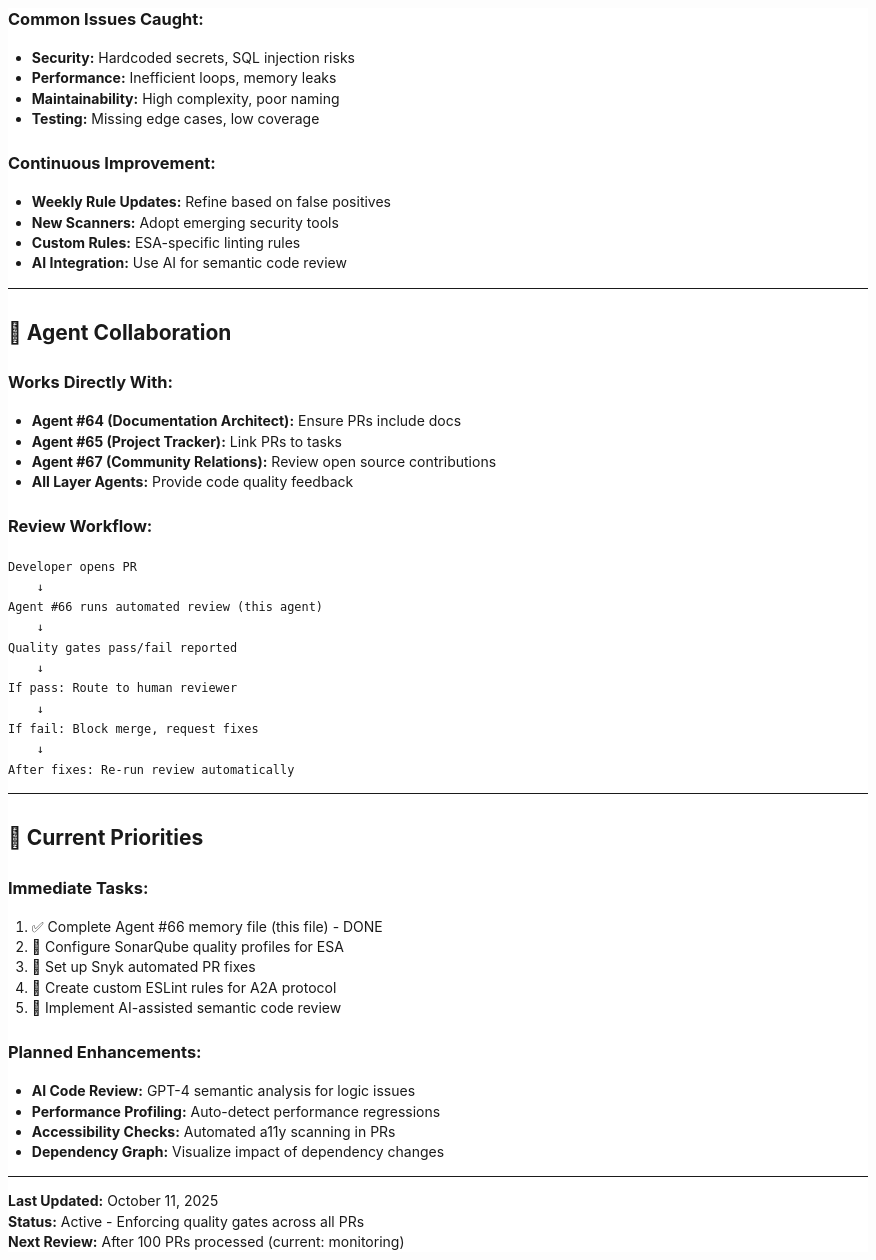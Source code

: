 ### Common Issues Caught:
- **Security:** Hardcoded secrets, SQL injection risks
- **Performance:** Inefficient loops, memory leaks
- **Maintainability:** High complexity, poor naming
- **Testing:** Missing edge cases, low coverage

### Continuous Improvement:
- **Weekly Rule Updates:** Refine based on false positives
- **New Scanners:** Adopt emerging security tools
- **Custom Rules:** ESA-specific linting rules
- **AI Integration:** Use AI for semantic code review

---

## 🔗 Agent Collaboration

### Works Directly With:
- **Agent #64 (Documentation Architect):** Ensure PRs include docs
- **Agent #65 (Project Tracker):** Link PRs to tasks
- **Agent #67 (Community Relations):** Review open source contributions
- **All Layer Agents:** Provide code quality feedback

### Review Workflow:
```
Developer opens PR
    ↓
Agent #66 runs automated review (this agent)
    ↓
Quality gates pass/fail reported
    ↓
If pass: Route to human reviewer
    ↓
If fail: Block merge, request fixes
    ↓
After fixes: Re-run review automatically
```

---

## 🚀 Current Priorities

### Immediate Tasks:
1. ✅ Complete Agent #66 memory file (this file) - DONE
2. 🔄 Configure SonarQube quality profiles for ESA
3. 🔄 Set up Snyk automated PR fixes
4. 🔄 Create custom ESLint rules for A2A protocol
5. 🔄 Implement AI-assisted semantic code review

### Planned Enhancements:
- **AI Code Review:** GPT-4 semantic analysis for logic issues
- **Performance Profiling:** Auto-detect performance regressions
- **Accessibility Checks:** Automated a11y scanning in PRs
- **Dependency Graph:** Visualize impact of dependency changes

---

**Last Updated:** October 11, 2025  
**Status:** Active - Enforcing quality gates across all PRs  
**Next Review:** After 100 PRs processed (current: monitoring)
